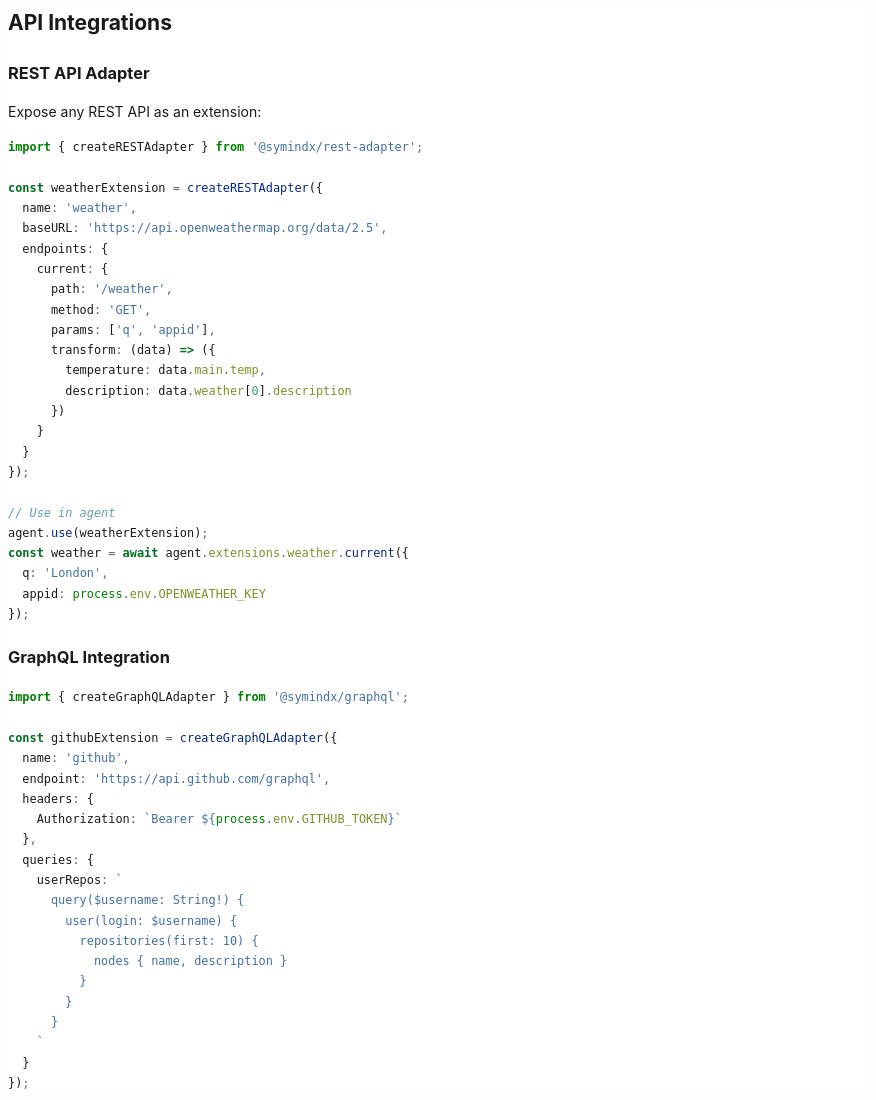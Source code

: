 ## API Integrations

### REST API Adapter

Expose any REST API as an extension:

```typescript
import { createRESTAdapter } from '@symindx/rest-adapter';

const weatherExtension = createRESTAdapter({
  name: 'weather',
  baseURL: 'https://api.openweathermap.org/data/2.5',
  endpoints: {
    current: {
      path: '/weather',
      method: 'GET',
      params: ['q', 'appid'],
      transform: (data) => ({
        temperature: data.main.temp,
        description: data.weather[0].description
      })
    }
  }
});

// Use in agent
agent.use(weatherExtension);
const weather = await agent.extensions.weather.current({
  q: 'London',
  appid: process.env.OPENWEATHER_KEY
});
```

### GraphQL Integration

```typescript
import { createGraphQLAdapter } from '@symindx/graphql';

const githubExtension = createGraphQLAdapter({
  name: 'github',
  endpoint: 'https://api.github.com/graphql',
  headers: {
    Authorization: `Bearer ${process.env.GITHUB_TOKEN}`
  },
  queries: {
    userRepos: `
      query($username: String!) {
        user(login: $username) {
          repositories(first: 10) {
            nodes { name, description }
          }
        }
      }
    `
  }
});
```
